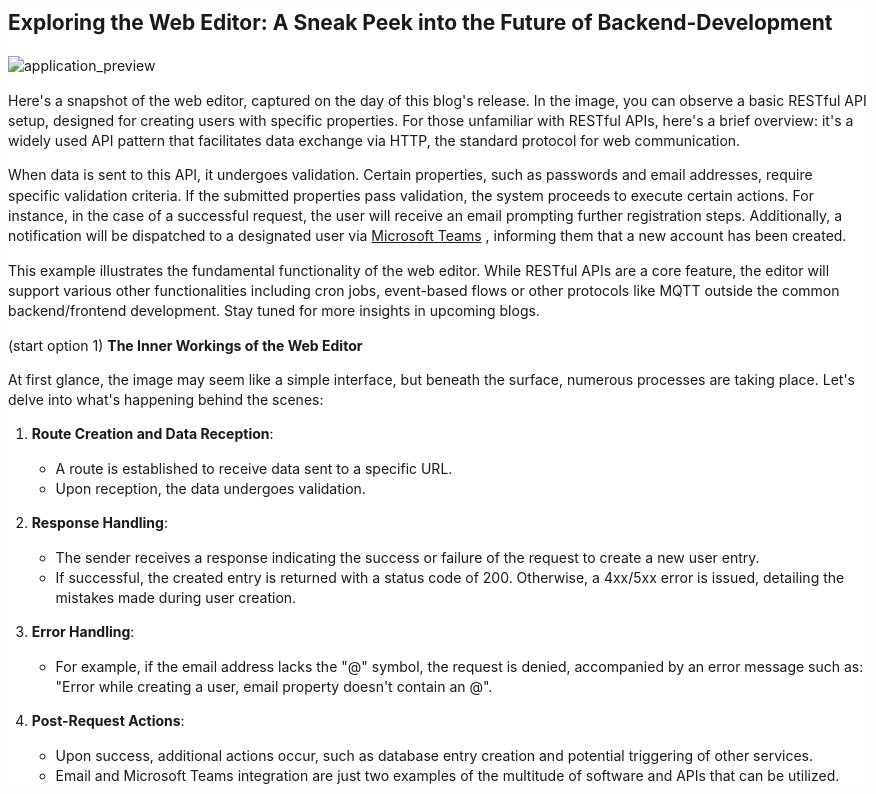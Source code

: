 ## Exploring the Web Editor: A Sneak Peek into the Future of Backend-Development

<img src="../placeholder/pictures/introduction_scheme.png" alt="application_preview" height="50%" width="50%">

Here's a snapshot of the web editor, captured on the day of this blog's release. In the image, you can observe a basic
RESTful API setup, designed for creating users with specific properties. For those unfamiliar with RESTful APIs, here's
a brief overview: it's a widely used API pattern that facilitates data exchange via HTTP, the standard protocol for web
communication.

When data is sent to this API, it undergoes validation. Certain properties, such as passwords and email addresses,
require specific validation criteria. If the submitted properties pass validation, the system proceeds to execute
certain actions. For instance, in the case of a successful request, the user will receive an email prompting further
registration steps. Additionally, a notification will be dispatched to a designated user
via [Microsoft Teams](https://www.microsoft.com/en-gb/microsoft-teams/group-chat-software/)
, informing them that a new account has been created.

This example illustrates the fundamental functionality of the web editor. While RESTful APIs are a core feature, the
editor will support various other functionalities including cron jobs, event-based flows or other protocols like MQTT
outside the common backend/frontend development. Stay tuned for more insights in upcoming blogs.

(start option 1)
**The Inner Workings of the Web Editor**

At first glance, the image may seem like a simple interface, but beneath the surface, numerous processes are taking place.
Let's delve into what's happening behind the scenes:

1. **Route Creation and Data Reception**:
    - A route is established to receive data sent to a specific URL.
    - Upon reception, the data undergoes validation.

2. **Response Handling**:
    - The sender receives a response indicating the success or failure of the request to create a new user entry.
    - If successful, the created entry is returned with a status code of 200. Otherwise, a 4xx/5xx error is issued,
      detailing the mistakes made during user creation.

3. **Error Handling**:
    - For example, if the email address lacks the "@" symbol, the request is denied, accompanied by an error message
      such as: "Error while creating a user, email property doesn't contain an @".

4. **Post-Request Actions**:
    - Upon success, additional actions occur, such as database entry creation and potential triggering of other
      services.
    - Email and Microsoft Teams integration are just two examples of the multitude of software and APIs that can be
      utilized.
